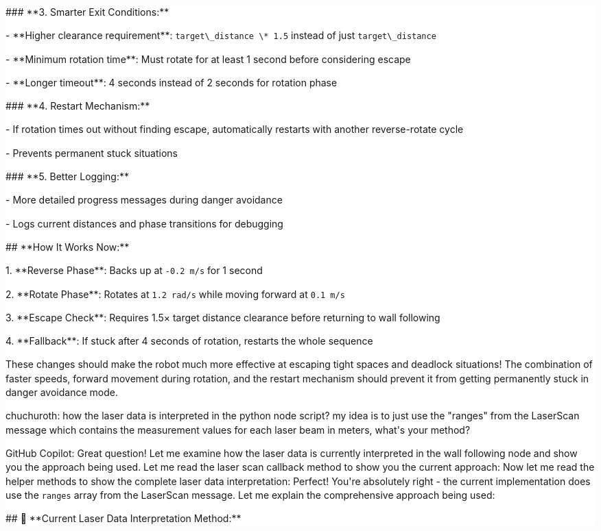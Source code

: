 

\### \*\*3. Smarter Exit Conditions:\*\*

\- \*\*Higher clearance requirement\*\*: `target\_distance \* 1.5` instead of just `target\_distance`

\- \*\*Minimum rotation time\*\*: Must rotate for at least 1 second before considering escape

\- \*\*Longer timeout\*\*: 4 seconds instead of 2 seconds for rotation phase



\### \*\*4. Restart Mechanism:\*\*

\- If rotation times out without finding escape, automatically restarts with another reverse-rotate cycle

\- Prevents permanent stuck situations



\### \*\*5. Better Logging:\*\*

\- More detailed progress messages during danger avoidance

\- Logs current distances and phase transitions for debugging



\## \*\*How It Works Now:\*\*



1\. \*\*Reverse Phase\*\*: Backs up at `-0.2 m/s` for 1 second

2\. \*\*Rotate Phase\*\*: Rotates at `1.2 rad/s` while moving forward at `0.1 m/s`

3\. \*\*Escape Check\*\*: Requires 1.5× target distance clearance before returning to wall following

4\. \*\*Fallback\*\*: If stuck after 4 seconds of rotation, restarts the whole sequence



These changes should make the robot much more effective at escaping tight spaces and deadlock situations! The combination of faster speeds, forward movement during rotation, and the restart mechanism should prevent it from getting permanently stuck in danger avoidance mode.



chuchuroth: how the laser data is interpreted in the python node script?  my idea is to just use the "ranges" from the LaserScan message which contains the measurement values for each laser beam in meters, what's your method?



GitHub Copilot: Great question! Let me examine how the laser data is currently interpreted in the wall following node and show you the approach being used. Let me read the laser scan callback method to show you the current approach: Now let me read the helper methods to show the complete laser data interpretation: Perfect! You're absolutely right - the current implementation does use the `ranges` array from the LaserScan message. Let me explain the comprehensive approach being used:



\## 🎯 \*\*Current Laser Data Interpretation Method:\*\*


